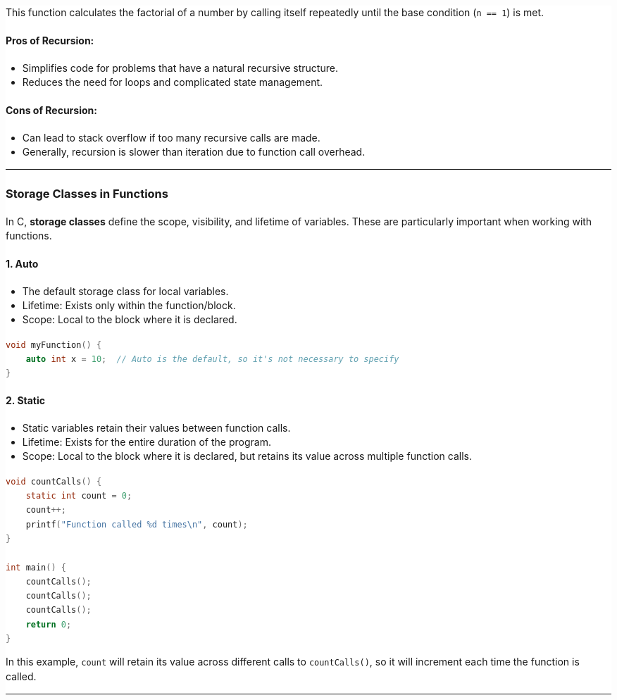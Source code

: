 This function calculates the factorial of a number by calling itself repeatedly until the base condition (`n == 1`) is met.

#### **Pros of Recursion**:
- Simplifies code for problems that have a natural recursive structure.
- Reduces the need for loops and complicated state management.

#### **Cons of Recursion**:
- Can lead to stack overflow if too many recursive calls are made.
- Generally, recursion is slower than iteration due to function call overhead.

---

### **Storage Classes in Functions**

In C, **storage classes** define the scope, visibility, and lifetime of variables. These are particularly important when working with functions.

#### **1. Auto**
- The default storage class for local variables.
- Lifetime: Exists only within the function/block.
- Scope: Local to the block where it is declared.

```c
void myFunction() {
    auto int x = 10;  // Auto is the default, so it's not necessary to specify
}
```

#### **2. Static**
- Static variables retain their values between function calls.
- Lifetime: Exists for the entire duration of the program.
- Scope: Local to the block where it is declared, but retains its value across multiple function calls.

```c
void countCalls() {
    static int count = 0;
    count++;
    printf("Function called %d times\n", count);
}

int main() {
    countCalls();
    countCalls();
    countCalls();
    return 0;
}
```

In this example, `count` will retain its value across different calls to `countCalls()`, so it will increment each time the function is called.

---
